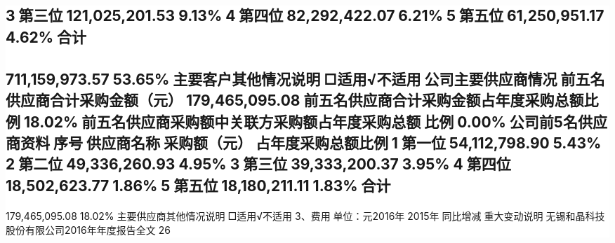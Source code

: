 3
第三位
121,025,201.53
9.13%
4
第四位
82,292,422.07
6.21%
5
第五位
61,250,951.17
4.62%
合计
--
711,159,973.57
53.65%
主要客户其他情况说明
□适用√不适用
公司主要供应商情况
前五名供应商合计采购金额（元）
179,465,095.08
前五名供应商合计采购金额占年度采购总额比例
18.02%
前五名供应商采购额中关联方采购额占年度采购总额
比例
0.00%
公司前5名供应商资料
序号
供应商名称
采购额（元）
占年度采购总额比例
1
第一位
54,112,798.90
5.43%
2
第二位
49,336,260.93
4.95%
3
第三位
39,333,200.37
3.95%
4
第四位
18,502,623.77
1.86%
5
第五位
18,180,211.11
1.83%
合计
--
179,465,095.08
18.02%
主要供应商其他情况说明
□适用√不适用
3、费用
单位：元2016年
2015年
同比增减
重大变动说明
无锡和晶科技股份有限公司2016年年度报告全文
26